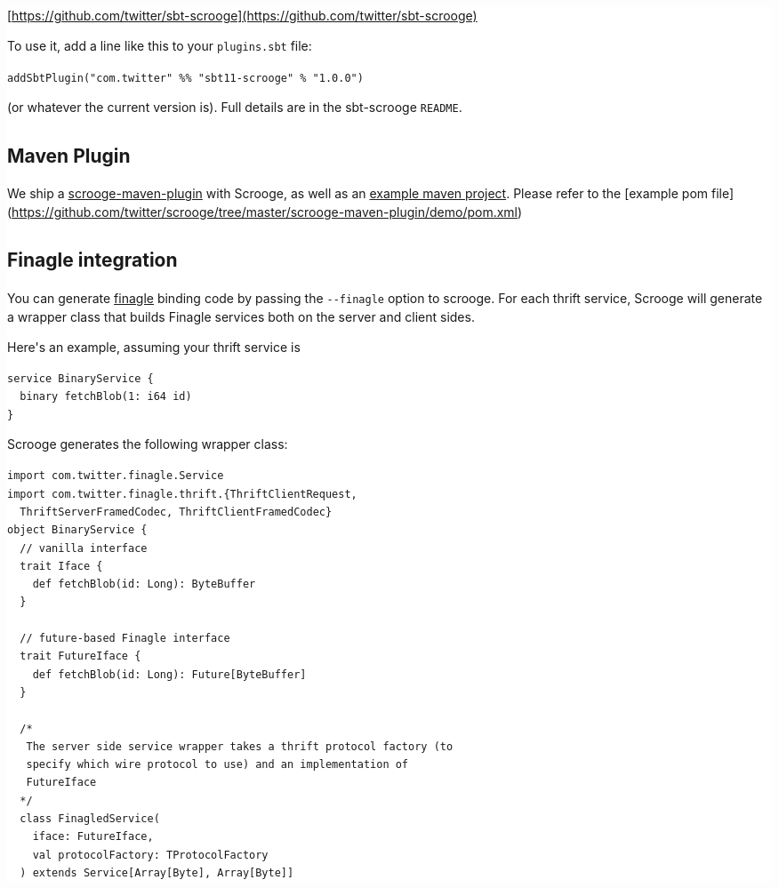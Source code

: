 [https://github.com/twitter/sbt-scrooge](https://github.com/twitter/sbt-scrooge)

To use it, add a line like this to your `plugins.sbt` file:

    addSbtPlugin("com.twitter" %% "sbt11-scrooge" % "1.0.0")

(or whatever the current version is). Full details are in the sbt-scrooge
`README`.

## Maven Plugin
We ship a [scrooge-maven-plugin](https://github.com/twitter/scrooge/tree/master/scrooge-maven-plugin) with Scrooge,
as well as an [example maven project](https://github.com/twitter/scrooge/tree/master/scrooge-maven-plugin/demo).
Please refer to the [example pom file] (https://github.com/twitter/scrooge/tree/master/scrooge-maven-plugin/demo/pom.xml)


## Finagle integration

You can generate [finagle](https://github.com/twitter/finagle) binding code
by passing the `--finagle` option to scrooge. For each thrift service, Scrooge
will generate a wrapper class that builds Finagle services both on the server
and client sides.

Here's an example, assuming your thrift service is

    service BinaryService {
      binary fetchBlob(1: i64 id)
    }

Scrooge generates the following wrapper class:

    import com.twitter.finagle.Service
    import com.twitter.finagle.thrift.{ThriftClientRequest,
      ThriftServerFramedCodec, ThriftClientFramedCodec}
    object BinaryService {
      // vanilla interface
      trait Iface {
        def fetchBlob(id: Long): ByteBuffer
      }

      // future-based Finagle interface
      trait FutureIface {
        def fetchBlob(id: Long): Future[ByteBuffer]
      }

      /*
       The server side service wrapper takes a thrift protocol factory (to
       specify which wire protocol to use) and an implementation of
       FutureIface
      */
      class FinagledService(
        iface: FutureIface,
        val protocolFactory: TProtocolFactory
      ) extends Service[Array[Byte], Array[Byte]]
